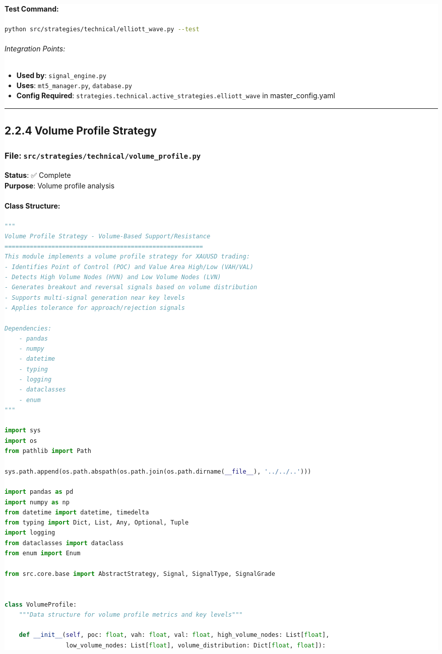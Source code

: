 #### Test Command:
```bash
python src/strategies/technical/elliott_wave.py --test
```



###### Integration Points:
- **Used by**: `signal_engine.py`
- **Uses**: `mt5_manager.py`, `database.py`
- **Config Required**: `strategies.technical.active_strategies.elliott_wave` in master_config.yaml

---

## 2.2.4 Volume Profile Strategy

### File: `src/strategies/technical/volume_profile.py`
**Status**: ✅ Complete  
**Purpose**: Volume profile analysis

#### Class Structure:
```python
"""
Volume Profile Strategy - Volume-Based Support/Resistance
=======================================================
This module implements a volume profile strategy for XAUUSD trading:
- Identifies Point of Control (POC) and Value Area High/Low (VAH/VAL)
- Detects High Volume Nodes (HVN) and Low Volume Nodes (LVN)
- Generates breakout and reversal signals based on volume distribution
- Supports multi-signal generation near key levels
- Applies tolerance for approach/rejection signals

Dependencies:
    - pandas
    - numpy
    - datetime
    - typing
    - logging
    - dataclasses
    - enum
"""

import sys
import os
from pathlib import Path

sys.path.append(os.path.abspath(os.path.join(os.path.dirname(__file__), '../../..')))

import pandas as pd
import numpy as np
from datetime import datetime, timedelta
from typing import Dict, List, Any, Optional, Tuple
import logging
from dataclasses import dataclass
from enum import Enum

from src.core.base import AbstractStrategy, Signal, SignalType, SignalGrade


class VolumeProfile:
    """Data structure for volume profile metrics and key levels"""

    def __init__(self, poc: float, vah: float, val: float, high_volume_nodes: List[float], 
                 low_volume_nodes: List[float], volume_distribution: Dict[float, float]):
```